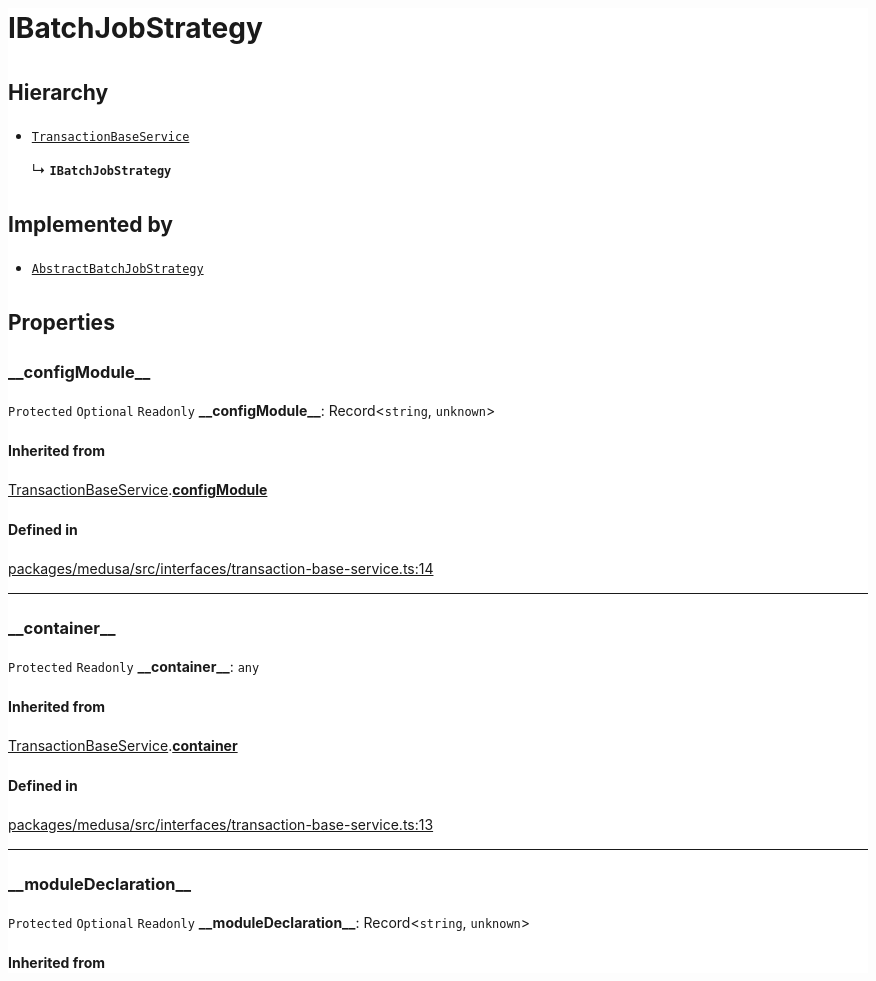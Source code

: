 # IBatchJobStrategy

## Hierarchy

- [`TransactionBaseService`](../classes/TransactionBaseService.md)

  ↳ **`IBatchJobStrategy`**

## Implemented by

- [`AbstractBatchJobStrategy`](../classes/AbstractBatchJobStrategy.md)

## Properties

### \_\_configModule\_\_

 `Protected` `Optional` `Readonly` **\_\_configModule\_\_**: Record<`string`, `unknown`\>

#### Inherited from

[TransactionBaseService](../classes/TransactionBaseService.md).[__configModule__](../classes/TransactionBaseService.md#__configmodule__)

#### Defined in

[packages/medusa/src/interfaces/transaction-base-service.ts:14](https://github.com/medusajs/medusa/blob/3d9f5ae63/packages/medusa/src/interfaces/transaction-base-service.ts#L14)

___

### \_\_container\_\_

 `Protected` `Readonly` **\_\_container\_\_**: `any`

#### Inherited from

[TransactionBaseService](../classes/TransactionBaseService.md).[__container__](../classes/TransactionBaseService.md#__container__)

#### Defined in

[packages/medusa/src/interfaces/transaction-base-service.ts:13](https://github.com/medusajs/medusa/blob/3d9f5ae63/packages/medusa/src/interfaces/transaction-base-service.ts#L13)

___

### \_\_moduleDeclaration\_\_

 `Protected` `Optional` `Readonly` **\_\_moduleDeclaration\_\_**: Record<`string`, `unknown`\>

#### Inherited from
